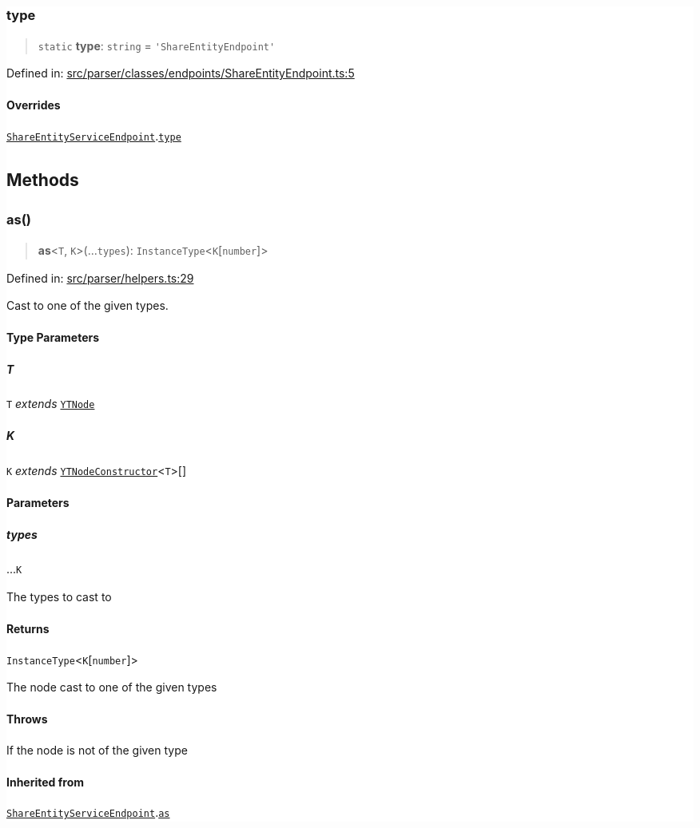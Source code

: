 ### type

> `static` **type**: `string` = `'ShareEntityEndpoint'`

Defined in: [src/parser/classes/endpoints/ShareEntityEndpoint.ts:5](https://github.com/LuanRT/YouTube.js/blob/0733f60b57877f6b8b87dfd5cc6195b5085f5c09/src/parser/classes/endpoints/ShareEntityEndpoint.ts#L5)

#### Overrides

[`ShareEntityServiceEndpoint`](ShareEntityServiceEndpoint.md).[`type`](ShareEntityServiceEndpoint.md#type-1)

## Methods

### as()

> **as**\<`T`, `K`\>(...`types`): `InstanceType`\<`K`\[`number`\]\>

Defined in: [src/parser/helpers.ts:29](https://github.com/LuanRT/YouTube.js/blob/0733f60b57877f6b8b87dfd5cc6195b5085f5c09/src/parser/helpers.ts#L29)

Cast to one of the given types.

#### Type Parameters

##### T

`T` *extends* [`YTNode`](../../Helpers/classes/YTNode.md)

##### K

`K` *extends* [`YTNodeConstructor`](../../Helpers/interfaces/YTNodeConstructor.md)\<`T`\>[]

#### Parameters

##### types

...`K`

The types to cast to

#### Returns

`InstanceType`\<`K`\[`number`\]\>

The node cast to one of the given types

#### Throws

If the node is not of the given type

#### Inherited from

[`ShareEntityServiceEndpoint`](ShareEntityServiceEndpoint.md).[`as`](ShareEntityServiceEndpoint.md#as)
